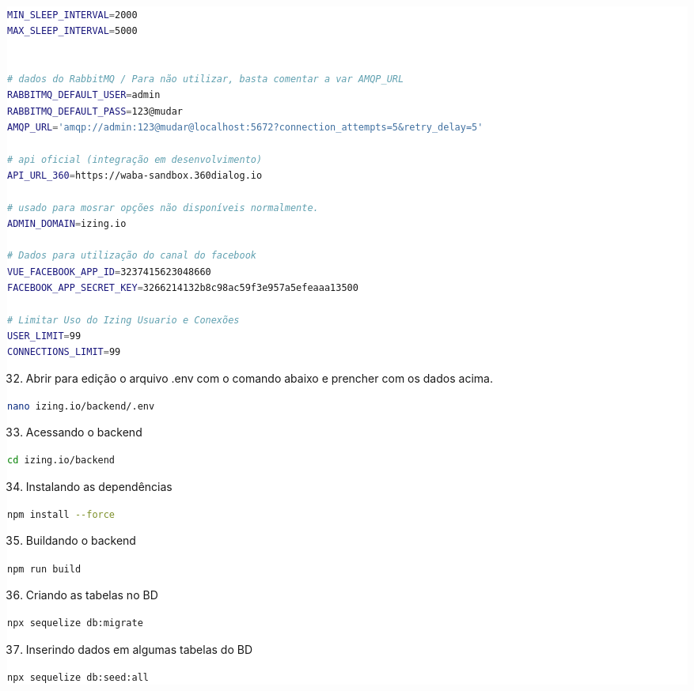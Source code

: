 ```bash
MIN_SLEEP_INTERVAL=2000
MAX_SLEEP_INTERVAL=5000


# dados do RabbitMQ / Para não utilizar, basta comentar a var AMQP_URL
RABBITMQ_DEFAULT_USER=admin
RABBITMQ_DEFAULT_PASS=123@mudar
AMQP_URL='amqp://admin:123@mudar@localhost:5672?connection_attempts=5&retry_delay=5'

# api oficial (integração em desenvolvimento)
API_URL_360=https://waba-sandbox.360dialog.io

# usado para mosrar opções não disponíveis normalmente.
ADMIN_DOMAIN=izing.io

# Dados para utilização do canal do facebook
VUE_FACEBOOK_APP_ID=3237415623048660
FACEBOOK_APP_SECRET_KEY=3266214132b8c98ac59f3e957a5efeaaa13500

# Limitar Uso do Izing Usuario e Conexões
USER_LIMIT=99
CONNECTIONS_LIMIT=99
```

32. Abrir para edição o arquivo .env com o comando abaixo e prencher com os dados acima.

```bash
nano izing.io/backend/.env
```

33. Acessando o backend

```bash
cd izing.io/backend
```

34. Instalando as dependências

```bash
npm install --force
```

35. Buildando o backend

```bash
npm run build
```

36. Criando as tabelas no BD

```bash
npx sequelize db:migrate
```

37. Inserindo dados em algumas tabelas do BD

```bash
npx sequelize db:seed:all
```
